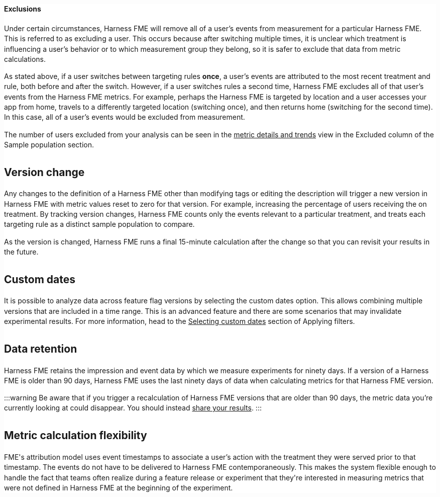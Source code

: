 #### Exclusions

Under certain circumstances, Harness FME will remove all of a user’s events from measurement for a particular Harness FME. This is referred to as excluding a user. This occurs because after switching multiple times, it is unclear which treatment is influencing a user’s behavior or to which measurement group they belong, so it is safer to exclude that data from metric calculations.

As stated above, if a user switches between targeting rules **once**, a user’s events are attributed to the most recent treatment and rule, both before and after the switch. However, if a user switches rules a second time, Harness FME excludes all of that user’s events from the Harness FME metrics. For example, perhaps the Harness FME is targeted by location and a user accesses your app from home, travels to a differently targeted location (switching once), and then returns home (switching for the second time). In this case, all of a user’s events would be excluded from measurement.

The number of users excluded from your analysis can be seen in the [metric details and trends](https://help.split.io/hc/en-us/articles/360025376251-Metric-details-and-trends) view in the Excluded column of the Sample population section.

## Version change

Any changes to the definition of a Harness FME other than modifying tags or editing the description will trigger a new version in Harness FME with metric values reset to zero for that version. For example, increasing the percentage of users receiving the on treatment. By tracking version changes, Harness FME counts only the events relevant to a particular treatment, and treats each targeting rule as a distinct sample population to compare.

As the version is changed, Harness FME runs a final 15-minute calculation after the change so that you can revisit your results in the future. 

## Custom dates

It is possible to analyze data across feature flag versions by selecting the custom dates option. This allows combining multiple versions that are included in a time range. This is an advanced feature and there are some scenarios that may invalidate experimental results. For more information, head to the [Selecting custom dates](https://help.split.io/hc/en-us/articles/360020848451-Applying-filters#selecting-custom-dates) section of Applying filters.

## Data retention

Harness FME retains the impression and event data by which we measure experiments for ninety days. If a version of a Harness FME is older than 90 days, Harness FME uses the last ninety days of data when calculating metrics for that Harness FME version. 

:::warning 
Be aware that if you trigger a recalculation of Harness FME versions that are older than 90 days, the metric data you’re currently looking at could disappear. You should instead [share your results](https://help.split.io/hc/en-us/articles/360059696231-Share-Results).
:::


## Metric calculation flexibility 

FME's attribution model uses event timestamps to associate a user’s action with the treatment they were served prior to that timestamp. The events do not have to be delivered to Harness FME contemporaneously. This makes the system flexible enough to handle the fact that teams often realize during a feature release or experiment that they're interested in measuring metrics that were not defined in Harness FME at the beginning of the experiment. 

